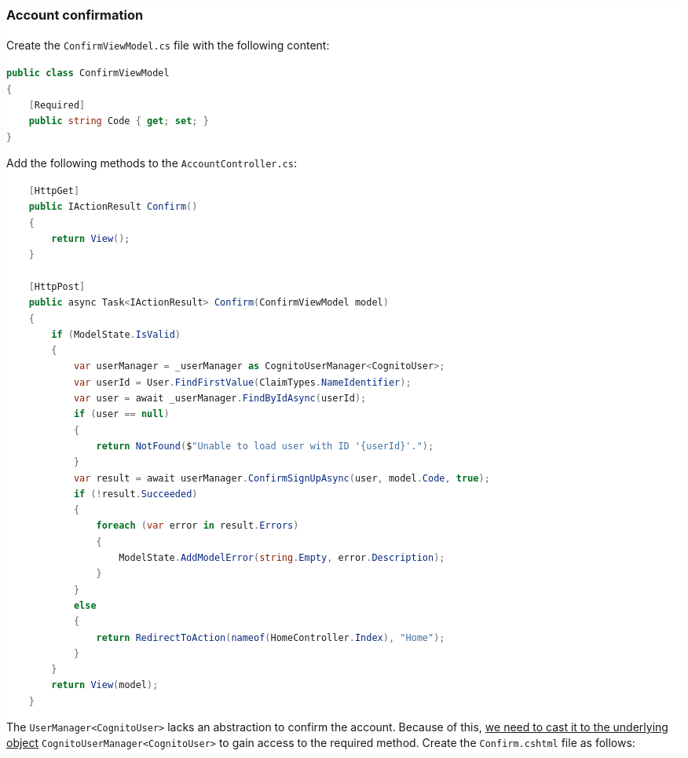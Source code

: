 ### Account confirmation

Create the `ConfirmViewModel.cs` file with the following content:

```csharp
public class ConfirmViewModel
{
    [Required]
    public string Code { get; set; }
}
```

Add the following methods to the `AccountController.cs`:

```csharp
    [HttpGet]
    public IActionResult Confirm()
    {
        return View();
    }

    [HttpPost]
    public async Task<IActionResult> Confirm(ConfirmViewModel model)
    {
        if (ModelState.IsValid)
        {
            var userManager = _userManager as CognitoUserManager<CognitoUser>;
            var userId = User.FindFirstValue(ClaimTypes.NameIdentifier);
            var user = await _userManager.FindByIdAsync(userId);
            if (user == null)
            {
                return NotFound($"Unable to load user with ID '{userId}'.");
            }
            var result = await userManager.ConfirmSignUpAsync(user, model.Code, true);
            if (!result.Succeeded)
            {
                foreach (var error in result.Errors)
                {
                    ModelState.AddModelError(string.Empty, error.Description);
                }
            }
            else
            {
                return RedirectToAction(nameof(HomeController.Index), "Home");
            }
        }
        return View(model);
    }
```

The `UserManager<CognitoUser>` lacks an abstraction to confirm the account. Because of this, [we need to cast it to the underlying object](https://github.com/aws/aws-sdk-net-extensions-cognito/tree/master) `CognitoUserManager<CognitoUser>` to gain access to the required method. Create the `Confirm.cshtml` file as follows:

